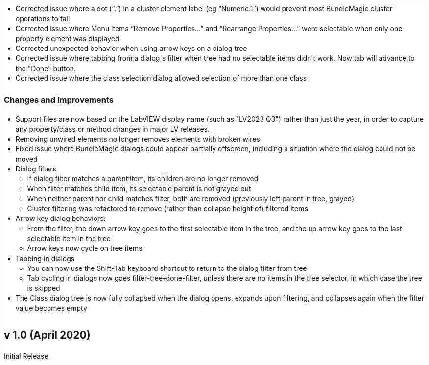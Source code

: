 - Corrected issue where a dot (“.”) in a cluster element label (eg “Numeric.1”) would prevent most BundleMagic cluster operations to fail
- Corrected issue where Menu items “Remove Properties…” and “Rearrange Properties…” were selectable when only one property element was displayed
- Corrected unexpected behavior when using arrow keys on a dialog tree
- Corrected issue where tabbing from a dialog's filter when tree had no selectable items didn't work. Now tab will advance to the "Done" button.
- Corrected issue where the class selection dialog allowed selection of more than one class
### Changes and Improvements
- Support files are now based on the LabVIEW display name (such as “LV2023 Q3") rather than just the year, in order to capture any property/class or method changes in major LV releases.
- Removing unwired elements no longer removes elements with broken wires
- Fixed issue where BundleMag!c dialogs could appear partially offscreen, including a situation where the dialog could not be moved
- Dialog filters 
  - If dialog filter matches a parent item, its children are no longer removed
  - When filter matches child item, its selectable parent is not grayed out
  - When neither parent nor child matches filter, both are removed (previously left parent in tree, grayed)
  - Cluster filtering was refactored to remove (rather than collapse height of) filtered items
- Arrow key dialog behaviors:
  - From the filter, the down arrow key goes to the first selectable item in the tree, and the up arrow key goes to the last selectable item in the tree
  - Arrow keys now cycle on tree items
- Tabbing in dialogs
  - You can now use the Shift-Tab keyboard shortcut to return to the dialog filter from tree
  - Tab cycling in dialogs now goes filter-tree-done-filter, unless there are no items in the tree selector, in which case the tree is skipped
- The Class dialog tree is now fully collapsed when the dialog opens, expands upon filtering, and collapses again when the filter value becomes empty

## v 1.0 (April 2020)
Initial Release

